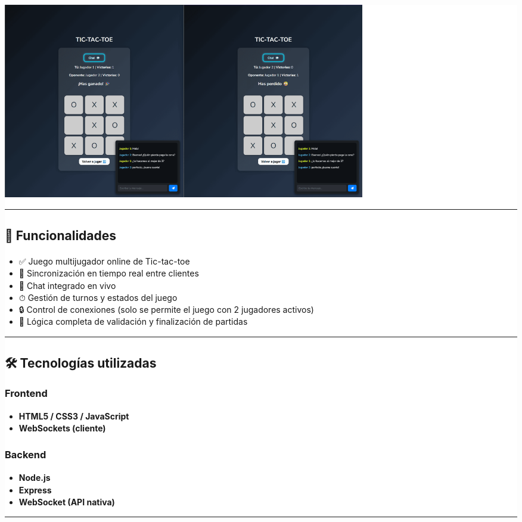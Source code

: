 <img src="./public/images/miniaturas/tic-tac-toe-chat.png" alt="Vista del chat en tiempo real" width="600"/>

---

## 🚀 Funcionalidades

- ✅ Juego multijugador online de Tic-tac-toe
- 🔁 Sincronización en tiempo real entre clientes
- 💬 Chat integrado en vivo
- ⏱ Gestión de turnos y estados del juego
- 🔒 Control de conexiones (solo se permite el juego con 2 jugadores activos)
- 🧠 Lógica completa de validación y finalización de partidas

---

## 🛠 Tecnologías utilizadas

### Frontend
- **HTML5 / CSS3 / JavaScript**
- **WebSockets (cliente)**

### Backend
- **Node.js**
- **Express**
- **WebSocket (API nativa)**

---
